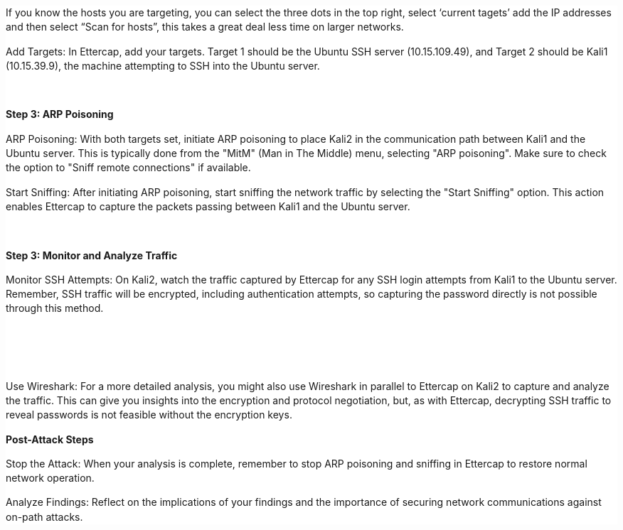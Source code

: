 If you know the hosts you are targeting, you can select the three dots in the top right, select ‘current tagets’ add the IP addresses and then select “Scan for hosts”, this takes a great deal less time on larger networks.     
    
Add Targets: In Ettercap, add your targets. Target 1 should be the Ubuntu SSH server (10.15.109.49), and Target 2 should be Kali1 (10.15.39.9), the machine attempting to SSH into the Ubuntu server.    
    
<div style="text-align: center;">
  <img src="{{ 'classes/LANgeist/images/ettercap5.png' | relative_url }}" alt="" style="max-width: 80%; height: auto;">
</div>
    
**Step 3: ARP Poisoning**    
    
ARP Poisoning: With both targets set, initiate ARP poisoning to place Kali2 in the communication path between Kali1 and the Ubuntu server. This is typically done from the "MitM" (Man in The Middle) menu, selecting "ARP poisoning". Make sure to check the option to "Sniff remote connections" if available.    
    
Start Sniffing: After initiating ARP poisoning, start sniffing the network traffic by selecting the "Start Sniffing" option. This action enables Ettercap to capture the packets passing between Kali1 and the Ubuntu server.    
<div style="text-align: center;">
  <img src="{{ 'classes/LANgeist/images/ettercap6.png' | relative_url }}" alt="" style="max-width: 80%; height: auto;">
</div>
    
**Step 3: Monitor and Analyze Traffic**
    
Monitor SSH Attempts: On Kali2, watch the traffic captured by Ettercap for any SSH login attempts from Kali1 to the Ubuntu server. Remember, SSH traffic will be encrypted, including authentication attempts, so capturing the password directly is not possible through this method.    

<div style="text-align: center;">
  <img src="{{ 'classes/LANgeist/images/ettercap7.png' | relative_url }}" alt="" style="max-width: 80%; height: auto;">
</div>

<div style="text-align: center;">
  <img src="{{ 'classes/LANgeist/images/ettercap8.png' | relative_url }}" alt="" style="max-width: 80%; height: auto;">
</div>

<div style="text-align: center;">
  <img src="{{ 'classes/LANgeist/images/ettercap9.png' | relative_url }}" alt="" style="max-width: 80%; height: auto;">
</div>
    
 Use Wireshark: For a more detailed analysis, you might also use Wireshark in parallel to Ettercap on Kali2 to capture and analyze the traffic. This can give you insights into the encryption and protocol negotiation, but, as with Ettercap, decrypting SSH traffic to reveal passwords is not feasible without the encryption keys.    
    
**Post-Attack Steps**    
    
Stop the Attack: When your analysis is complete, remember to stop ARP poisoning and sniffing in Ettercap to restore normal network operation.    
    
Analyze Findings: Reflect on the implications of your findings and the importance of securing network communications against on-path attacks.    
    
